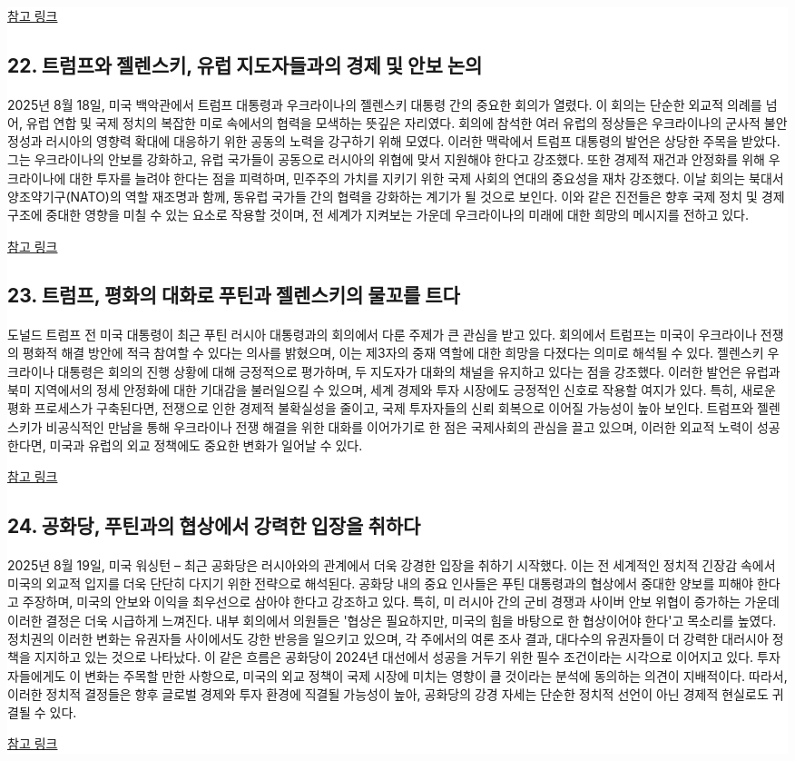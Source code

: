 [참고 링크](https://www.nbcnews.com/world/ukraine/french-president-emmanuel-macron-says-doesnt-believe-putin-willing-get-rcna225660)

## 22. 트럼프와 젤렌스키, 유럽 지도자들과의 경제 및 안보 논의

2025년 8월 18일, 미국 백악관에서 트럼프 대통령과 우크라이나의 젤렌스키 대통령 간의 중요한 회의가 열렸다. 이 회의는 단순한 외교적 의례를 넘어, 유럽 연합 및 국제 정치의 복잡한 미로 속에서의 협력을 모색하는 뜻깊은 자리였다. 회의에 참석한 여러 유럽의 정상들은 우크라이나의 군사적 불안정성과 러시아의 영향력 확대에 대응하기 위한 공동의 노력을 강구하기 위해 모였다. 이러한 맥락에서 트럼프 대통령의 발언은 상당한 주목을 받았다. 그는 우크라이나의 안보를 강화하고, 유럽 국가들이 공동으로 러시아의 위협에 맞서 지원해야 한다고 강조했다. 또한 경제적 재건과 안정화를 위해 우크라이나에 대한 투자를 늘려야 한다는 점을 피력하며, 민주주의 가치를 지키기 위한 국제 사회의 연대의 중요성을 재차 강조했다. 이날 회의는 북대서양조약기구(NATO)의 역할 재조명과 함께, 동유럽 국가들 간의 협력을 강화하는 계기가 될 것으로 보인다. 이와 같은 진전들은 향후 국제 정치 및 경제 구조에 중대한 영향을 미칠 수 있는 요소로 작용할 것이며, 전 세계가 지켜보는 가운데 우크라이나의 미래에 대한 희망의 메시지를 전하고 있다.

[참고 링크](https://www.nbcnews.com/world/ukraine/trump-zelenskyy-ukraine-europe-putin-summit-suit-golf-rcna225759)

## 23. 트럼프, 평화의 대화로 푸틴과 젤렌스키의 물꼬를 트다

도널드 트럼프 전 미국 대통령이 최근 푸틴 러시아 대통령과의 회의에서 다룬 주제가 큰 관심을 받고 있다. 회의에서 트럼프는 미국이 우크라이나 전쟁의 평화적 해결 방안에 적극 참여할 수 있다는 의사를 밝혔으며, 이는 제3자의 중재 역할에 대한 희망을 다졌다는 의미로 해석될 수 있다. 젤렌스키 우크라이나 대통령은 회의의 진행 상황에 대해 긍정적으로 평가하며, 두 지도자가 대화의 채널을 유지하고 있다는 점을 강조했다. 이러한 발언은 유럽과 북미 지역에서의 정세 안정화에 대한 기대감을 불러일으킬 수 있으며, 세계 경제와 투자 시장에도 긍정적인 신호로 작용할 여지가 있다. 특히, 새로운 평화 프로세스가 구축된다면, 전쟁으로 인한 경제적 불확실성을 줄이고, 국제 투자자들의 신뢰 회복으로 이어질 가능성이 높아 보인다. 트럼프와 젤렌스키가 비공식적인 만남을 통해 우크라이나 전쟁 해결을 위한 대화를 이어가기로 한 점은 국제사회의 관심을 끌고 있으며, 이러한 외교적 노력이 성공한다면, 미국과 유럽의 외교 정책에도 중요한 변화가 일어날 수 있다.

[참고 링크](https://www.nbcnews.com/news/us-news/trump-zelenskyy-putin-meeting-hurricane-erin-forecast-morning-rundown-rcna225756)

## 24. 공화당, 푸틴과의 협상에서 강력한 입장을 취하다

2025년 8월 19일, 미국 워싱턴 – 최근 공화당은 러시아와의 관계에서 더욱 강경한 입장을 취하기 시작했다. 이는 전 세계적인 정치적 긴장감 속에서 미국의 외교적 입지를 더욱 단단히 다지기 위한 전략으로 해석된다. 공화당 내의 중요 인사들은 푸틴 대통령과의 협상에서 중대한 양보를 피해야 한다고 주장하며, 미국의 안보와 이익을 최우선으로 삼아야 한다고 강조하고 있다. 특히, 미 러시아 간의 군비 경쟁과 사이버 안보 위협이 증가하는 가운데 이러한 결정은 더욱 시급하게 느껴진다. 내부 회의에서 의원들은 '협상은 필요하지만, 미국의 힘을 바탕으로 한 협상이어야 한다'고 목소리를 높였다. 정치권의 이러한 변화는 유권자들 사이에서도 강한 반응을 일으키고 있으며, 각 주에서의 여론 조사 결과, 대다수의 유권자들이 더 강력한 대러시아 정책을 지지하고 있는 것으로 나타났다. 이 같은 흐름은 공화당이 2024년 대선에서 성공을 거두기 위한 필수 조건이라는 시각으로 이어지고 있다. 투자자들에게도 이 변화는 주목할 만한 사항으로, 미국의 외교 정책이 국제 시장에 미치는 영향이 클 것이라는 분석에 동의하는 의견이 지배적이다. 따라서, 이러한 정치적 결정들은 향후 글로벌 경제와 투자 환경에 직결될 가능성이 높아, 공화당의 강경 자세는 단순한 정치적 선언이 아닌 경제적 현실로도 귀결될 수 있다.

[참고 링크](https://www.washingtonpost.com/politics/2025/08/19/republicans-congress-take-harder-line-negotiations-with-putin/)
